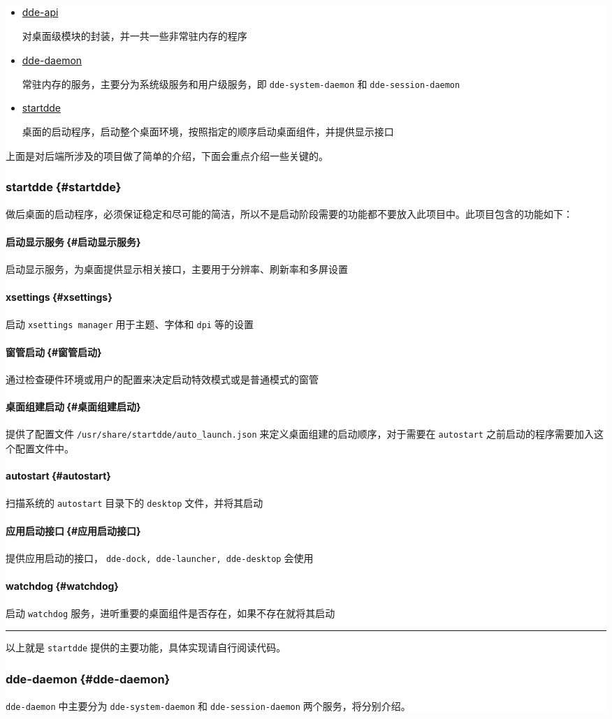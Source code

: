 -   [dde-api](https://gitlab.deepin.io/dde-v20/dde-api/)

    对桌面级模块的封装，并一共一些非常驻内存的程序

-   [dde-daemon](https://gitlab.deepin.io/dde-v20/dde-daemon)

    常驻内存的服务，主要分为系统级服务和用户级服务，即 `dde-system-daemon` 和 `dde-session-daemon`

-   [startdde](https://gitlab.deepin.io/dde-v20/startdde/)

    桌面的启动程序，启动整个桌面环境，按照指定的顺序启动桌面组件，并提供显示接口

上面是对后端所涉及的项目做了简单的介绍，下面会重点介绍一些关键的。


### startdde {#startdde}

做后桌面的启动程序，必须保证稳定和尽可能的简洁，所以不是启动阶段需要的功能都不要放入此项目中。此项目包含的功能如下：


#### 启动显示服务 {#启动显示服务}

启动显示服务，为桌面提供显示相关接口，主要用于分辨率、刷新率和多屏设置


#### xsettings {#xsettings}

启动 `xsettings manager` 用于主题、字体和 `dpi` 等的设置


#### 窗管启动 {#窗管启动}

通过检查硬件环境或用户的配置来决定启动特效模式或是普通模式的窗管


#### 桌面组建启动 {#桌面组建启动}

提供了配置文件 `/usr/share/startdde/auto_launch.json` 来定义桌面组建的启动顺序，对于需要在 `autostart` 之前启动的程序需要加入这个配置文件中。


#### autostart {#autostart}

扫描系统的 `autostart` 目录下的 `desktop` 文件，并将其启动


#### 应用启动接口 {#应用启动接口}

提供应用启动的接口， `dde-dock, dde-launcher, dde-desktop` 会使用


#### watchdog {#watchdog}

启动 `watchdog` 服务，进听重要的桌面组件是否存在，如果不存在就将其启动

---

以上就是 `startdde` 提供的主要功能，具体实现请自行阅读代码。


### dde-daemon {#dde-daemon}

`dde-daemon` 中主要分为 `dde-system-daemon` 和 `dde-session-daemon` 两个服务，将分别介绍。
